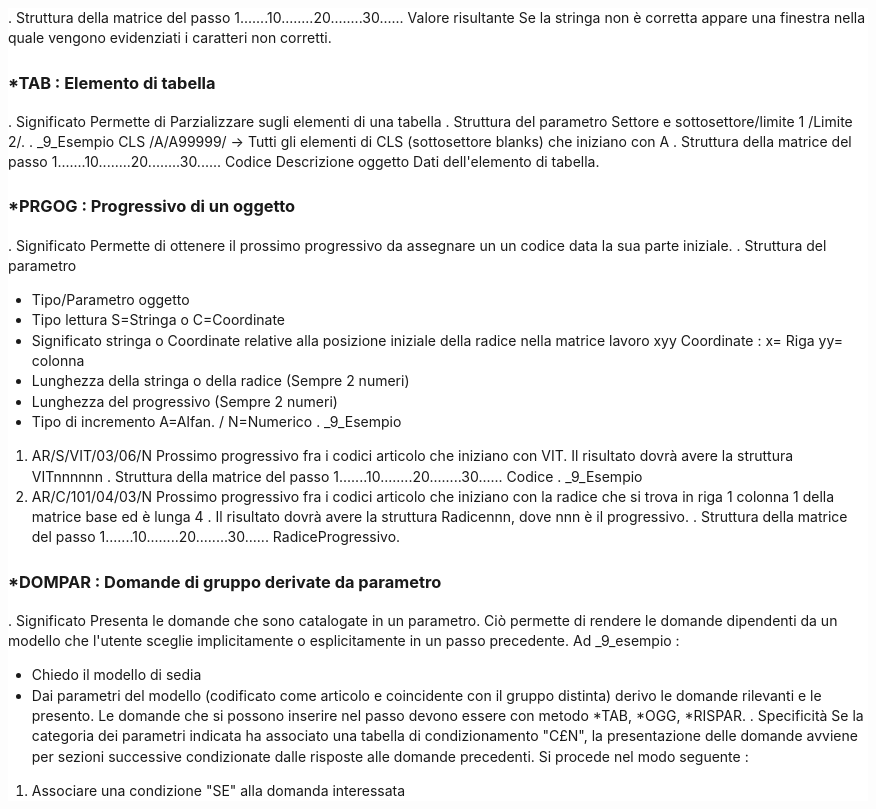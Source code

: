 .    Struttura della matrice del passo
1.......10........20........30......
Valore risultante
Se la stringa non è corretta appare una finestra nella quale vengono evidenziati i caratteri non corretti.
### \*TAB :      Elemento di tabella
.     Significato
Permette di Parzializzare sugli elementi di una tabella
.     Struttura del parametro
Settore e sottosettore/limite 1 /Limite 2/.
.     _9_Esempio
CLS  /A/A99999/ -> Tutti gli elementi di CLS (sottosettore blanks) che iniziano con A
.    Struttura della matrice del passo
1.......10........20........30......
Codice       Descrizione oggetto
Dati dell'elemento di tabella.
### \*PRGOG :    Progressivo di un oggetto
.     Significato
Permette di ottenere il prossimo progressivo da assegnare un un codice data la sua parte iniziale.
.     Struttura del parametro
-    Tipo/Parametro oggetto
-    Tipo lettura S=Stringa o C=Coordinate
-    Significato stringa o Coordinate relative alla posizione iniziale della radice nella matrice lavoro xyy
Coordinate  : 
x=   Riga
yy=  colonna
-    Lunghezza della stringa o della radice (Sempre 2 numeri)
-    Lunghezza del progressivo (Sempre 2 numeri)
-    Tipo di incremento A=Alfan. / N=Numerico
.     _9_Esempio
1.   AR/S/VIT/03/06/N
Prossimo progressivo fra i codici articolo che iniziano con VIT. Il risultato dovrà avere la struttura VITnnnnnn
.    Struttura della matrice del passo
1.......10........20........30......
Codice
.     _9_Esempio
2.   AR/C/101/04/03/N
Prossimo progressivo fra i codici articolo che iniziano con la radice che si trova in riga 1 colonna 1 della matrice base ed è lunga 4 . Il risultato dovrà avere la struttura Radicennn, dove nnn è il progressivo.
.    Struttura della matrice del passo
1.......10........20........30......
RadiceProgressivo.
### \*DOMPAR :   Domande di gruppo derivate da parametro
.    Significato
Presenta le domande che sono catalogate in un parametro.
Ciò permette di rendere le domande dipendenti da un modello che l'utente sceglie implicitamente o esplicitamente in un
passo precedente.
Ad _9_esempio : 
-    Chiedo il modello di sedia
-    Dai parametri del modello (codificato come articolo e coincidente con il gruppo distinta) derivo le domande rilevanti e le presento.
Le domande che si possono inserire nel passo devono essere con metodo \*TAB, \*OGG, \*RISPAR.
.    Specificità
Se la categoria dei parametri indicata ha associato una tabella di condizionamento "C£N", la presentazione delle domande avviene per sezioni successive condizionate dalle risposte alle domande precedenti. Si procede nel modo seguente : 
1)   Associare una condizione "SE" alla domanda interessata